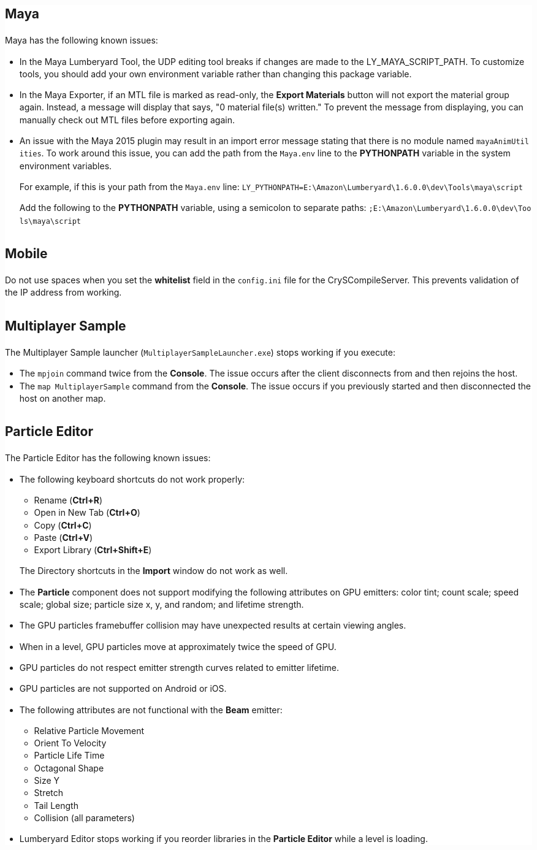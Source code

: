 ## Maya<a name="maya-known-issues-v1.14"></a>

Maya has the following known issues:
+ In the Maya Lumberyard Tool, the UDP editing tool breaks if changes are made to the LY\_MAYA\_SCRIPT\_PATH. To customize tools, you should add your own environment variable rather than changing this package variable.
+ In the Maya Exporter, if an MTL file is marked as read-only, the **Export Materials** button will not export the material group again. Instead, a message will display that says, "0 material file(s) written." To prevent the message from displaying, you can manually check out MTL files before exporting again.
+ An issue with the Maya 2015 plugin may result in an import error message stating that there is no module named `mayaAnimUtilities`. To work around this issue, you can add the path from the `Maya.env` line to the **PYTHONPATH** variable in the system environment variables.

  For example, if this is your path from the `Maya.env` line: `LY_PYTHONPATH=E:\Amazon\Lumberyard\1.6.0.0\dev\Tools\maya\script`

  Add the following to the **PYTHONPATH** variable, using a semicolon to separate paths: `;E:\Amazon\Lumberyard\1.6.0.0\dev\Tools\maya\script`

## Mobile<a name="mobile-known-issues-v1.14"></a>

Do not use spaces when you set the **whitelist** field in the `config.ini` file for the CrySCompileServer. This prevents validation of the IP address from working.

## Multiplayer Sample<a name="multiplayer-sample-known-issues-v1.14"></a>

The Multiplayer Sample launcher (`MultiplayerSampleLauncher.exe`) stops working if you execute:
+ The `mpjoin` command twice from the **Console**. The issue occurs after the client disconnects from and then rejoins the host.
+ The `map MultiplayerSample` command from the **Console**. The issue occurs if you previously started and then disconnected the host on another map.

## Particle Editor<a name="particle-editor-known-issues-v1.14"></a>

The Particle Editor has the following known issues:
+ The following keyboard shortcuts do not work properly:
  + Rename (**Ctrl\+R**)
  + Open in New Tab (**Ctrl\+O**)
  + Copy (**Ctrl\+C**)
  + Paste (**Ctrl\+V**)
  + Export Library (**Ctrl\+Shift\+E**)

  The Directory shortcuts in the **Import** window do not work as well.
+ The **Particle** component does not support modifying the following attributes on GPU emitters: color tint; count scale; speed scale; global size; particle size x, y, and random; and lifetime strength.
+ The GPU particles framebuffer collision may have unexpected results at certain viewing angles.
+ When in a level, GPU particles move at approximately twice the speed of GPU.
+ GPU particles do not respect emitter strength curves related to emitter lifetime.
+ GPU particles are not supported on Android or iOS. 
+ The following attributes are not functional with the **Beam** emitter:
  + Relative Particle Movement
  + Orient To Velocity
  + Particle Life Time
  + Octagonal Shape
  + Size Y
  + Stretch
  + Tail Length
  + Collision (all parameters)
+ Lumberyard Editor stops working if you reorder libraries in the **Particle Editor** while a level is loading.